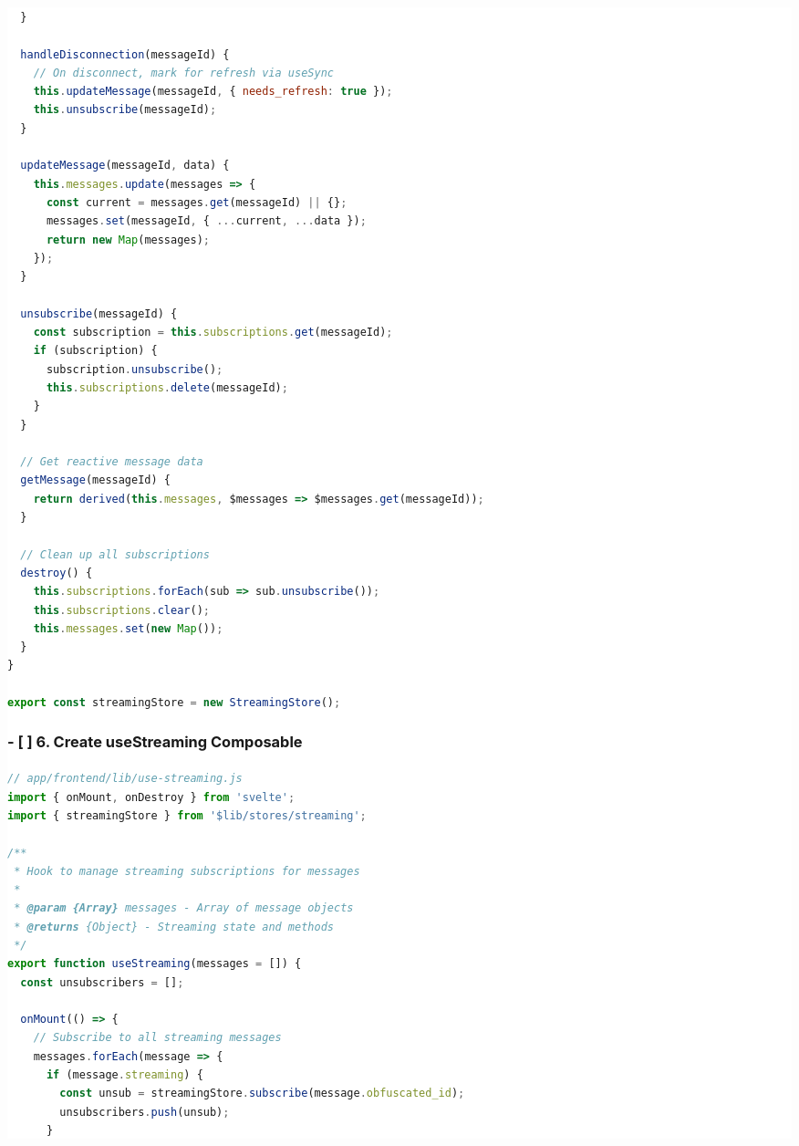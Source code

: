 ```javascript
  }

  handleDisconnection(messageId) {
    // On disconnect, mark for refresh via useSync
    this.updateMessage(messageId, { needs_refresh: true });
    this.unsubscribe(messageId);
  }

  updateMessage(messageId, data) {
    this.messages.update(messages => {
      const current = messages.get(messageId) || {};
      messages.set(messageId, { ...current, ...data });
      return new Map(messages);
    });
  }

  unsubscribe(messageId) {
    const subscription = this.subscriptions.get(messageId);
    if (subscription) {
      subscription.unsubscribe();
      this.subscriptions.delete(messageId);
    }
  }

  // Get reactive message data
  getMessage(messageId) {
    return derived(this.messages, $messages => $messages.get(messageId));
  }

  // Clean up all subscriptions
  destroy() {
    this.subscriptions.forEach(sub => sub.unsubscribe());
    this.subscriptions.clear();
    this.messages.set(new Map());
  }
}

export const streamingStore = new StreamingStore();
```

### - [ ] 6. Create useStreaming Composable

```javascript
// app/frontend/lib/use-streaming.js
import { onMount, onDestroy } from 'svelte';
import { streamingStore } from '$lib/stores/streaming';

/**
 * Hook to manage streaming subscriptions for messages
 *
 * @param {Array} messages - Array of message objects
 * @returns {Object} - Streaming state and methods
 */
export function useStreaming(messages = []) {
  const unsubscribers = [];

  onMount(() => {
    // Subscribe to all streaming messages
    messages.forEach(message => {
      if (message.streaming) {
        const unsub = streamingStore.subscribe(message.obfuscated_id);
        unsubscribers.push(unsub);
      }
```